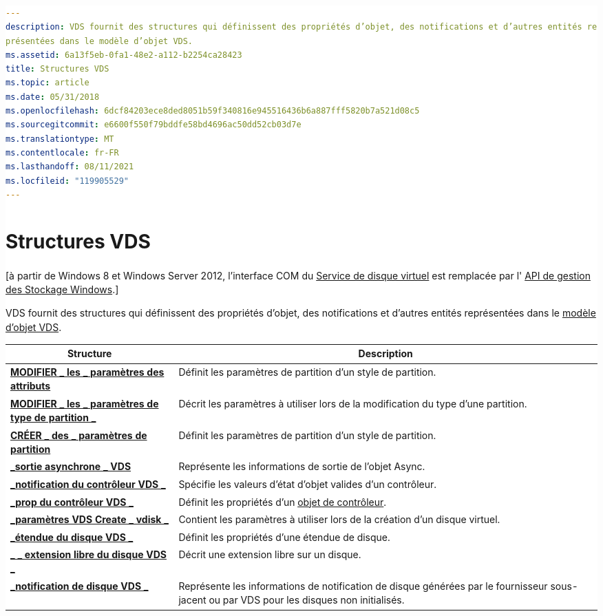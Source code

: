 ```yaml
---
description: VDS fournit des structures qui définissent des propriétés d’objet, des notifications et d’autres entités représentées dans le modèle d’objet VDS.
ms.assetid: 6a13f5eb-0fa1-48e2-a112-b2254ca28423
title: Structures VDS
ms.topic: article
ms.date: 05/31/2018
ms.openlocfilehash: 6dcf84203ece8ded8051b59f340816e945516436b6a887fff5820b7a521d08c5
ms.sourcegitcommit: e6600f550f79bddfe58bd4696ac50dd52cb03d7e
ms.translationtype: MT
ms.contentlocale: fr-FR
ms.lasthandoff: 08/11/2021
ms.locfileid: "119905529"
---
```

# <a name="vds-structures"></a>Structures VDS

\[à partir de Windows 8 et Windows Server 2012, l’interface COM du [Service de disque virtuel](virtual-disk-service-portal.md) est remplacée par l' [API de gestion des Stockage Windows](/previous-versions/windows/desktop/stormgmt/windows-storage-management-api-portal).\]

VDS fournit des structures qui définissent des propriétés d’objet, des notifications et d’autres entités représentées dans le [modèle d’objet VDS](vds-object-model.md).



| Structure                                                                               | Description                                                                                                                                                                                                                                                     |
|-----------------------------------------------------------------------------------------|-----------------------------------------------------------------------------------------------------------------------------------------------------------------------------------------------------------------------------------------------------------------|
| [**MODIFIER \_ les \_ paramètres des attributs**](/windows/desktop/api/Vds/ns-vds-change_attributes_parameters)                  | Définit les paramètres de partition d’un style de partition.                                                                                                                                                                                                          |
| [**MODIFIER \_ les \_ paramètres de type de partition \_**](/windows/desktop/api/Vds/ns-vds-change_partition_type_parameters)         | Décrit les paramètres à utiliser lors de la modification du type d’une partition.                                                                                                                                                                                               |
| [**CRÉER \_ des \_ paramètres de partition**](/windows/desktop/api/Vds/ns-vds-create_partition_parameters)                    | Définit les paramètres de partition d’un style de partition.                                                                                                                                                                                                          |
| [**\_sortie asynchrone \_ VDS**](/windows/desktop/api/Vds/ns-vds-vds_async_output)                                          | Représente les informations de sortie de l’objet Async.                                                                                                                                                                                                             |
| [**\_notification du contrôleur VDS \_**](/windows/desktop/api/Vds/ns-vds-vds_controller_notification)                    | Spécifie les valeurs d’état d’objet valides d’un contrôleur.                                                                                                                                                                                                       |
| [**\_prop du contrôleur VDS \_**](/windows/desktop/api/Vds/ns-vds-vds_controller_prop)                                    | Définit les propriétés d’un [objet de contrôleur](controller-object.md).                                                                                                                                                                                         |
| [**\_paramètres VDS Create \_ vdisk \_**](/windows/desktop/api/Vds/ns-vds-vds_create_vdisk_parameters)                   | Contient les paramètres à utiliser lors de la création d’un disque virtuel.                                                                                                                                                                                              |
| [**\_étendue du disque VDS \_**](/windows/desktop/api/Vds/ns-vds-vds_disk_extent)                                            | Définit les propriétés d’une étendue de disque.                                                                                                                                                                                                                        |
| [**\_ \_ extension libre du disque VDS \_**](/windows/desktop/api/Vds/ns-vds-vds_disk_free_extent)                                 | Décrit une extension libre sur un disque.                                                                                                                                                                                                                              |
| [**\_notification de disque VDS \_**](/windows/desktop/api/Vds/ns-vds-vds_disk_notification)                                | Représente les informations de notification de disque générées par le fournisseur sous-jacent ou par VDS pour les disques non initialisés.                                                                                                                                                |